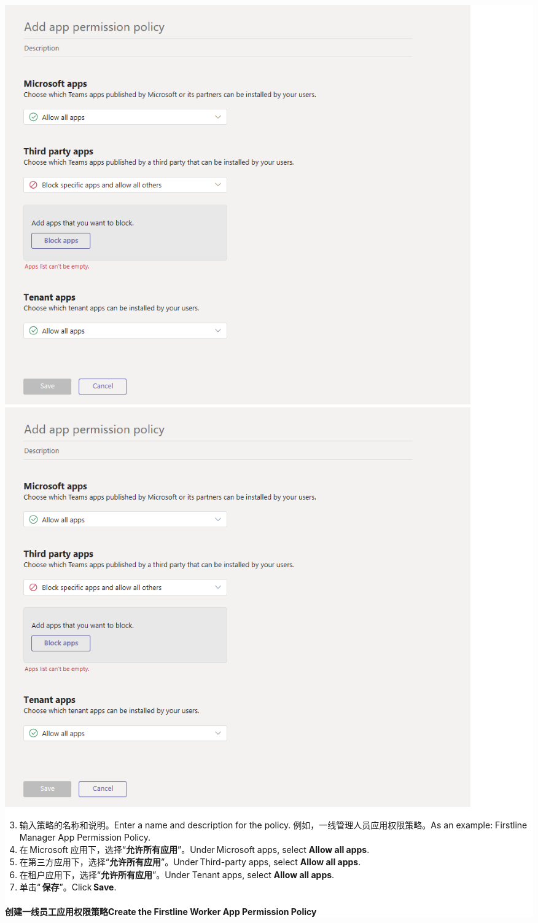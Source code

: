 <span data-ttu-id="28f94-318">![显示添加应用权限策略页面，包含针对 Microsoft、第三方和租户应用的部分。](media/FLW-add-app-permission-policy.png)</span><span class="sxs-lookup"><span data-stu-id="28f94-318">![Shows the add app permission policy page, with sections for Microsoft, third-party, and tenant apps.](media/FLW-add-app-permission-policy.png)</span></span>

3. <span data-ttu-id="28f94-319">输入策略的名称和说明。</span><span class="sxs-lookup"><span data-stu-id="28f94-319">Enter a name and description for the policy.</span></span> <span data-ttu-id="28f94-320">例如，一线管理人员应用权限策略。</span><span class="sxs-lookup"><span data-stu-id="28f94-320">As an example: Firstline Manager App Permission Policy.</span></span>
4. <span data-ttu-id="28f94-321">在 Microsoft 应用下，选择“**允许所有应用**”。</span><span class="sxs-lookup"><span data-stu-id="28f94-321">Under Microsoft apps, select **Allow all apps**.</span></span>
5. <span data-ttu-id="28f94-322">在第三方应用下，选择“**允许所有应用**”。</span><span class="sxs-lookup"><span data-stu-id="28f94-322">Under Third-party apps, select **Allow all apps**.</span></span>
6. <span data-ttu-id="28f94-323">在租户应用下，选择“**允许所有应用**”。</span><span class="sxs-lookup"><span data-stu-id="28f94-323">Under Tenant apps, select **Allow all apps**.</span></span>
7. <span data-ttu-id="28f94-324">单击“ **保存**”。</span><span class="sxs-lookup"><span data-stu-id="28f94-324">Click **Save**.</span></span>

#### <a name="create-the-firstline-worker-app-permission-policy"></a><span data-ttu-id="28f94-325">创建一线员工应用权限策略</span><span class="sxs-lookup"><span data-stu-id="28f94-325">Create the Firstline Worker App Permission Policy</span></span>
